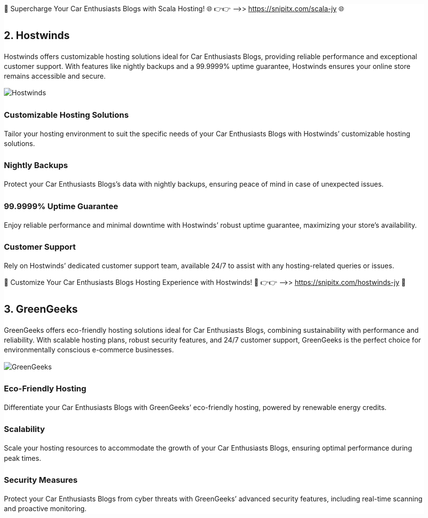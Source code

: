 🚀 Supercharge Your Car Enthusiasts Blogs with Scala Hosting! 🌐
👉👉 -->> https://snipitx.com/scala-jy 🌐

## 2. Hostwinds

Hostwinds offers customizable hosting solutions ideal for Car Enthusiasts Blogs, providing reliable performance and exceptional customer support. With features like nightly backups and a 99.9999% uptime guarantee, Hostwinds ensures your online store remains accessible and secure.

![Hostwinds](https://i.imgur.com/53aSNXx.jpeg "Hostwinds Hosting")

### Customizable Hosting Solutions
Tailor your hosting environment to suit the specific needs of your Car Enthusiasts Blogs with Hostwinds’ customizable hosting solutions.

### Nightly Backups
Protect your Car Enthusiasts Blogs’s data with nightly backups, ensuring peace of mind in case of unexpected issues.

### 99.9999% Uptime Guarantee
Enjoy reliable performance and minimal downtime with Hostwinds’ robust uptime guarantee, maximizing your store’s availability.

### Customer Support
Rely on Hostwinds’ dedicated customer support team, available 24/7 to assist with any hosting-related queries or issues.

🌟 Customize Your Car Enthusiasts Blogs Hosting Experience with Hostwinds! 🚀
👉👉 -->> https://snipitx.com/hostwinds-jy 🚀


## 3. GreenGeeks

GreenGeeks offers eco-friendly hosting solutions ideal for Car Enthusiasts Blogs, combining sustainability with performance and reliability. With scalable hosting plans, robust security features, and 24/7 customer support, GreenGeeks is the perfect choice for environmentally conscious e-commerce businesses.

![GreenGeeks](https://i.imgur.com/eEwuntu.jpg "GreenGeeks Hosting")

### Eco-Friendly Hosting
Differentiate your Car Enthusiasts Blogs with GreenGeeks’ eco-friendly hosting, powered by renewable energy credits.

### Scalability
Scale your hosting resources to accommodate the growth of your Car Enthusiasts Blogs, ensuring optimal performance during peak times.

### Security Measures
Protect your Car Enthusiasts Blogs from cyber threats with GreenGeeks’ advanced security features, including real-time scanning and proactive monitoring.
